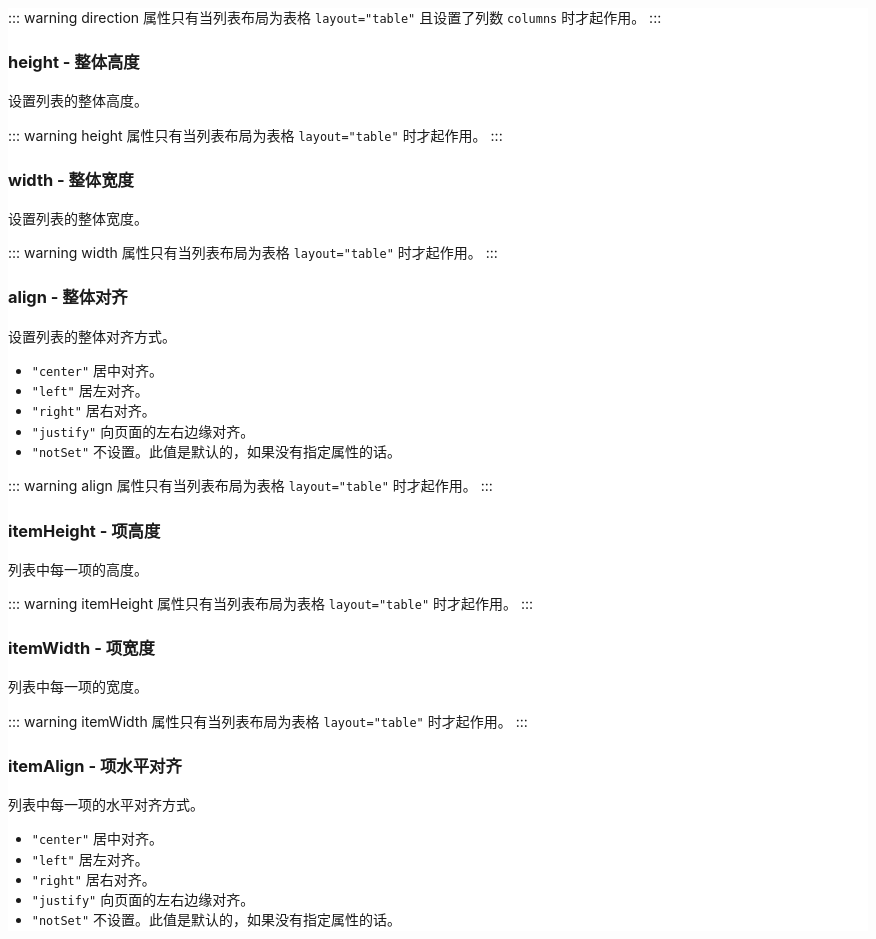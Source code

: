 ::: warning
direction 属性只有当列表布局为表格 `layout="table"` 且设置了列数 `columns` 时才起作用。
:::

### height - 整体高度

设置列表的整体高度。

::: warning
height 属性只有当列表布局为表格 `layout="table"` 时才起作用。
:::

### width - 整体宽度

设置列表的整体宽度。

::: warning
width 属性只有当列表布局为表格 `layout="table"` 时才起作用。
:::

### align - 整体对齐

设置列表的整体对齐方式。

- `"center"` 居中对齐。
- `"left"` 居左对齐。
- `"right"` 居右对齐。
- `"justify"` 向页面的左右边缘对齐。
- `"notSet"` 不设置。此值是默认的，如果没有指定属性的话。

::: warning
align 属性只有当列表布局为表格 `layout="table"` 时才起作用。
:::

### itemHeight - 项高度

列表中每一项的高度。

::: warning
itemHeight 属性只有当列表布局为表格 `layout="table"` 时才起作用。
:::

### itemWidth - 项宽度

列表中每一项的宽度。

::: warning
itemWidth 属性只有当列表布局为表格 `layout="table"` 时才起作用。
:::

### itemAlign - 项水平对齐

列表中每一项的水平对齐方式。

- `"center"` 居中对齐。
- `"left"` 居左对齐。
- `"right"` 居右对齐。
- `"justify"` 向页面的左右边缘对齐。
- `"notSet"` 不设置。此值是默认的，如果没有指定属性的话。
